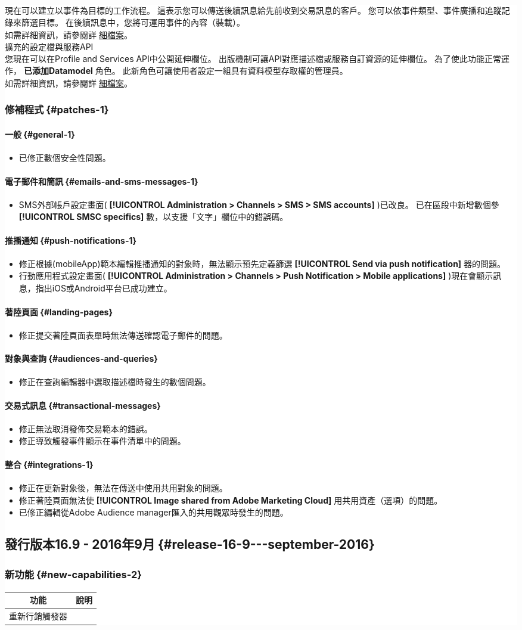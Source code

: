    <td> 現在可以建立以事件為目標的工作流程。 這表示您可以傳送後續訊息給先前收到交易訊息的客戶。 您可以依事件類型、事件廣播和追蹤記錄來篩選目標。 在後續訊息中，您將可運用事件的內容（裝載）。 <br /> 如需詳細資訊，請參閱詳 <a href="../../channels/using/follow-up-messages.md">細檔案</a>。<br /> </td> 
  </tr> 
  <tr> 
   <td> 擴充的設定檔與服務API<br /> </td> 
   <td> 您現在可以在Profile and Services API中公開延伸欄位。 出版機制可讓API對應描述檔或服務自訂資源的延伸欄位。 為了使此功能正常運作， <strong>已添加Datamodel</strong> 角色。 此新角色可讓使用者設定一組具有資料模型存取權的管理員。<br /> 如需詳細資訊，請參閱詳 <a href="../../developing/using/updating-the-database-structure.md#publishing-a-resource-with-api-extension">細檔案</a>。<br /> </td> 
  </tr> 
 </tbody> 
</table>

### 修補程式 {#patches-1}

#### 一般 {#general-1}

* 已修正數個安全性問題。

#### 電子郵件和簡訊 {#emails-and-sms-messages-1}

* SMS外部帳戶設定畫面( **[!UICONTROL Administration > Channels > SMS > SMS accounts]** )已改良。 已在區段中新增數個參 **[!UICONTROL SMSC specifics]** 數，以支援「文字」欄位中的錯誤碼。

#### 推播通知 {#push-notifications-1}

* 修正根據(mobileApp)範本編輯推播通知的對象時，無法顯示預先定義篩選 **[!UICONTROL Send via push notification]** 器的問題。
* 行動應用程式設定畫面( **[!UICONTROL Administration > Channels > Push Notification > Mobile applications]** )現在會顯示訊息，指出iOS或Android平台已成功建立。

#### 著陸頁面 {#landing-pages}

* 修正提交著陸頁面表單時無法傳送確認電子郵件的問題。

#### 對象與查詢 {#audiences-and-queries}

* 修正在查詢編輯器中選取描述檔時發生的數個問題。

#### 交易式訊息 {#transactional-messages}

* 修正無法取消發佈交易範本的錯誤。
* 修正導致觸發事件顯示在事件清單中的問題。

#### 整合 {#integrations-1}

* 修正在更新對象後，無法在傳送中使用共用對象的問題。
* 修正著陸頁面無法使 **[!UICONTROL Image shared from Adobe Marketing Cloud]** 用共用資產（選項）的問題。
* 已修正編輯從Adobe Audience manager匯入的共用觀眾時發生的問題。

## 發行版本16.9 - 2016年9月 {#release-16-9---september-2016}

### 新功能 {#new-capabilities-2}

<table> 
 <thead> 
  <tr> 
   <th> 功能<br /> </th> 
   <th> 說明<br /> </th> 
  </tr> 
 </thead> 
 <tbody> 
  <tr> 
   <td> 重新行銷觸發器<br /> </td> 